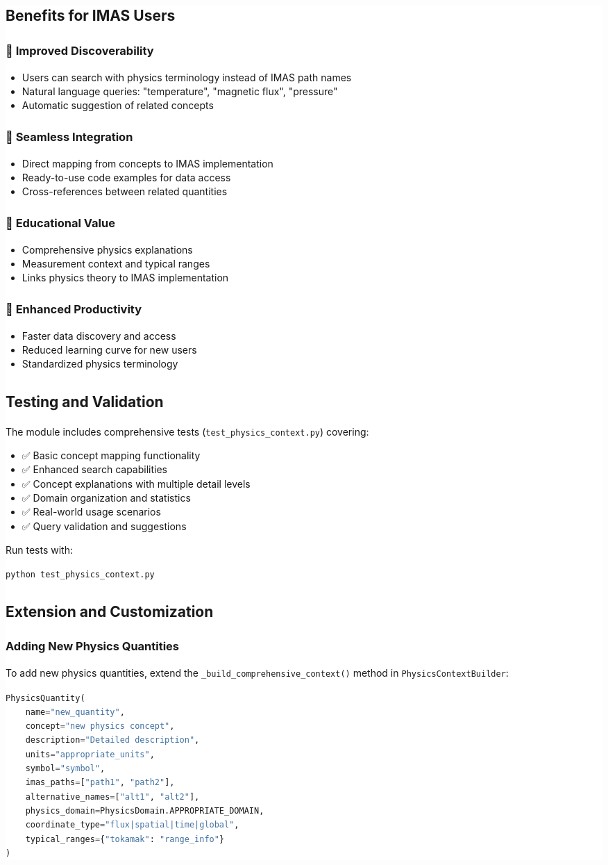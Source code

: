 ## Benefits for IMAS Users

### 🎯 **Improved Discoverability**

- Users can search with physics terminology instead of IMAS path names
- Natural language queries: "temperature", "magnetic flux", "pressure"
- Automatic suggestion of related concepts

### 🔗 **Seamless Integration**

- Direct mapping from concepts to IMAS implementation
- Ready-to-use code examples for data access
- Cross-references between related quantities

### 📖 **Educational Value**

- Comprehensive physics explanations
- Measurement context and typical ranges
- Links physics theory to IMAS implementation

### 🚀 **Enhanced Productivity**

- Faster data discovery and access
- Reduced learning curve for new users
- Standardized physics terminology

## Testing and Validation

The module includes comprehensive tests (`test_physics_context.py`) covering:

- ✅ Basic concept mapping functionality
- ✅ Enhanced search capabilities
- ✅ Concept explanations with multiple detail levels
- ✅ Domain organization and statistics
- ✅ Real-world usage scenarios
- ✅ Query validation and suggestions

Run tests with:

```bash
python test_physics_context.py
```

## Extension and Customization

### Adding New Physics Quantities

To add new physics quantities, extend the `_build_comprehensive_context()` method in `PhysicsContextBuilder`:

```python
PhysicsQuantity(
    name="new_quantity",
    concept="new physics concept",
    description="Detailed description",
    units="appropriate_units",
    symbol="symbol",
    imas_paths=["path1", "path2"],
    alternative_names=["alt1", "alt2"],
    physics_domain=PhysicsDomain.APPROPRIATE_DOMAIN,
    coordinate_type="flux|spatial|time|global",
    typical_ranges={"tokamak": "range_info"}
)
```
